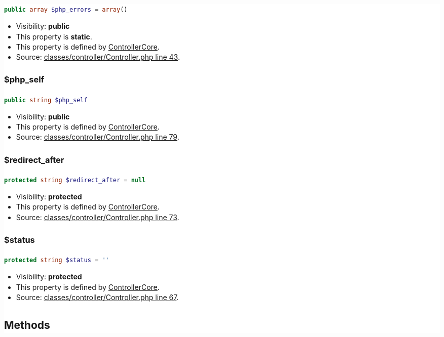 ```php
public array $php_errors = array()
```





* Visibility: **public**
* This property is **static**.
* This property is defined by [ControllerCore](class.ControllerCore.md).
* Source: [classes/controller/Controller.php line 43](https://github.com/PrestaShop/PrestaShop/blob/1.6.1.1/classes/controller/Controller.php#L43).


### <a name="property-$php_self"></a>$php_self

```php
public string $php_self
```





* Visibility: **public**
* This property is defined by [ControllerCore](class.ControllerCore.md).
* Source: [classes/controller/Controller.php line 79](https://github.com/PrestaShop/PrestaShop/blob/1.6.1.1/classes/controller/Controller.php#L79).


### <a name="property-$redirect_after"></a>$redirect_after

```php
protected string $redirect_after = null
```





* Visibility: **protected**
* This property is defined by [ControllerCore](class.ControllerCore.md).
* Source: [classes/controller/Controller.php line 73](https://github.com/PrestaShop/PrestaShop/blob/1.6.1.1/classes/controller/Controller.php#L73).


### <a name="property-$status"></a>$status

```php
protected string $status = ''
```





* Visibility: **protected**
* This property is defined by [ControllerCore](class.ControllerCore.md).
* Source: [classes/controller/Controller.php line 67](https://github.com/PrestaShop/PrestaShop/blob/1.6.1.1/classes/controller/Controller.php#L67).


Methods
-------
